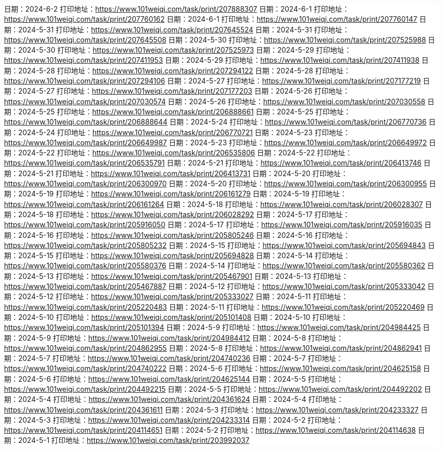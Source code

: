 日期：2024-6-2 打印地址：https://www.101weiqi.com/task/print/207888307
日期：2024-6-1 打印地址：https://www.101weiqi.com/task/print/207760162
日期：2024-6-1 打印地址：https://www.101weiqi.com/task/print/207760147
日期：2024-5-31 打印地址：https://www.101weiqi.com/task/print/207645524
日期：2024-5-31 打印地址：https://www.101weiqi.com/task/print/207645508
日期：2024-5-30 打印地址：https://www.101weiqi.com/task/print/207525988
日期：2024-5-30 打印地址：https://www.101weiqi.com/task/print/207525973
日期：2024-5-29 打印地址：https://www.101weiqi.com/task/print/207411953
日期：2024-5-29 打印地址：https://www.101weiqi.com/task/print/207411938
日期：2024-5-28 打印地址：https://www.101weiqi.com/task/print/207294122
日期：2024-5-28 打印地址：https://www.101weiqi.com/task/print/207294106
日期：2024-5-27 打印地址：https://www.101weiqi.com/task/print/207177219
日期：2024-5-27 打印地址：https://www.101weiqi.com/task/print/207177203
日期：2024-5-26 打印地址：https://www.101weiqi.com/task/print/207030574
日期：2024-5-26 打印地址：https://www.101weiqi.com/task/print/207030558
日期：2024-5-25 打印地址：https://www.101weiqi.com/task/print/206888661
日期：2024-5-25 打印地址：https://www.101weiqi.com/task/print/206888644
日期：2024-5-24 打印地址：https://www.101weiqi.com/task/print/206770736
日期：2024-5-24 打印地址：https://www.101weiqi.com/task/print/206770721
日期：2024-5-23 打印地址：https://www.101weiqi.com/task/print/206649987
日期：2024-5-23 打印地址：https://www.101weiqi.com/task/print/206649972
日期：2024-5-22 打印地址：https://www.101weiqi.com/task/print/206535806
日期：2024-5-22 打印地址：https://www.101weiqi.com/task/print/206535791
日期：2024-5-21 打印地址：https://www.101weiqi.com/task/print/206413746
日期：2024-5-21 打印地址：https://www.101weiqi.com/task/print/206413731
日期：2024-5-20 打印地址：https://www.101weiqi.com/task/print/206300970
日期：2024-5-20 打印地址：https://www.101weiqi.com/task/print/206300955
日期：2024-5-19 打印地址：https://www.101weiqi.com/task/print/206161279
日期：2024-5-19 打印地址：https://www.101weiqi.com/task/print/206161264
日期：2024-5-18 打印地址：https://www.101weiqi.com/task/print/206028307
日期：2024-5-18 打印地址：https://www.101weiqi.com/task/print/206028292
日期：2024-5-17 打印地址：https://www.101weiqi.com/task/print/205916050
日期：2024-5-17 打印地址：https://www.101weiqi.com/task/print/205916035
日期：2024-5-16 打印地址：https://www.101weiqi.com/task/print/205805246
日期：2024-5-16 打印地址：https://www.101weiqi.com/task/print/205805232
日期：2024-5-15 打印地址：https://www.101weiqi.com/task/print/205694843
日期：2024-5-15 打印地址：https://www.101weiqi.com/task/print/205694828
日期：2024-5-14 打印地址：https://www.101weiqi.com/task/print/205580376
日期：2024-5-14 打印地址：https://www.101weiqi.com/task/print/205580362
日期：2024-5-13 打印地址：https://www.101weiqi.com/task/print/205467901
日期：2024-5-13 打印地址：https://www.101weiqi.com/task/print/205467887
日期：2024-5-12 打印地址：https://www.101weiqi.com/task/print/205333042
日期：2024-5-12 打印地址：https://www.101weiqi.com/task/print/205333027
日期：2024-5-11 打印地址：https://www.101weiqi.com/task/print/205220483
日期：2024-5-11 打印地址：https://www.101weiqi.com/task/print/205220469
日期：2024-5-10 打印地址：https://www.101weiqi.com/task/print/205101408
日期：2024-5-10 打印地址：https://www.101weiqi.com/task/print/205101394
日期：2024-5-9 打印地址：https://www.101weiqi.com/task/print/204984425
日期：2024-5-9 打印地址：https://www.101weiqi.com/task/print/204984412
日期：2024-5-8 打印地址：https://www.101weiqi.com/task/print/204862955
日期：2024-5-8 打印地址：https://www.101weiqi.com/task/print/204862941
日期：2024-5-7 打印地址：https://www.101weiqi.com/task/print/204740236
日期：2024-5-7 打印地址：https://www.101weiqi.com/task/print/204740222
日期：2024-5-6 打印地址：https://www.101weiqi.com/task/print/204625158
日期：2024-5-6 打印地址：https://www.101weiqi.com/task/print/204625144
日期：2024-5-5 打印地址：https://www.101weiqi.com/task/print/204492215
日期：2024-5-5 打印地址：https://www.101weiqi.com/task/print/204492202
日期：2024-5-4 打印地址：https://www.101weiqi.com/task/print/204361624
日期：2024-5-4 打印地址：https://www.101weiqi.com/task/print/204361611
日期：2024-5-3 打印地址：https://www.101weiqi.com/task/print/204233327
日期：2024-5-3 打印地址：https://www.101weiqi.com/task/print/204233314
日期：2024-5-2 打印地址：https://www.101weiqi.com/task/print/204114651
日期：2024-5-2 打印地址：https://www.101weiqi.com/task/print/204114638
日期：2024-5-1 打印地址：https://www.101weiqi.com/task/print/203992037